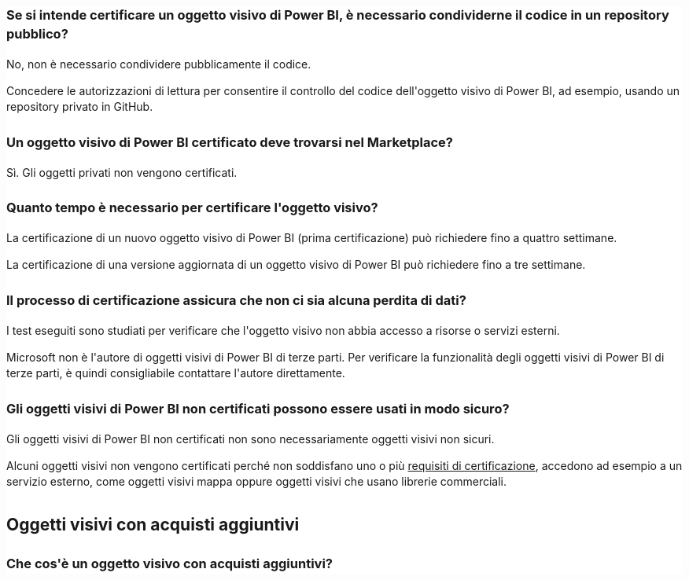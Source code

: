 ### <a name="do-i-need-to-share-my-code-in-a-public-repository-if-im-certifying-my-power-bi-visual"></a>Se si intende certificare un oggetto visivo di Power BI, è necessario condividerne il codice in un repository pubblico?

No, non è necessario condividere pubblicamente il codice.

Concedere le autorizzazioni di lettura per consentire il controllo del codice dell'oggetto visivo di Power BI, ad esempio, usando un repository privato in GitHub.
 
### <a name="does-a-certified-power-bi-visual-have-to-be-in-the-marketplace"></a>Un oggetto visivo di Power BI certificato deve trovarsi nel Marketplace?

Sì. Gli oggetti privati non vengono certificati.
 
### <a name="how-long-does-it-take-to-certify-my-visual"></a>Quanto tempo è necessario per certificare l'oggetto visivo?

La certificazione di un nuovo oggetto visivo di Power BI (prima certificazione) può richiedere fino a quattro settimane. 

La certificazione di una versione aggiornata di un oggetto visivo di Power BI può richiedere fino a tre settimane. 

### <a name="does-the-certification-process-ensure-that-there-is-no-data-leakage"></a>Il processo di certificazione assicura che non ci sia alcuna perdita di dati?

I test eseguiti sono studiati per verificare che l'oggetto visivo non abbia accesso a risorse o servizi esterni. 

Microsoft non è l'autore di oggetti visivi di Power BI di terze parti. Per verificare la funzionalità degli oggetti visivi di Power BI di terze parti, è quindi consigliabile contattare l'autore direttamente.
 
### <a name="are-uncertified-power-bi-visuals-safe-to-use"></a>Gli oggetti visivi di Power BI non certificati possono essere usati in modo sicuro?

Gli oggetti visivi di Power BI non certificati non sono necessariamente oggetti visivi non sicuri.

Alcuni oggetti visivi non vengono certificati perché non soddisfano uno o più [requisiti di certificazione](power-bi-custom-visuals-certified.md#certification-requirements), accedono ad esempio a un servizio esterno, come oggetti visivi mappa oppure oggetti visivi che usano librerie commerciali.
 
## <a name="visuals-with-additional-purchases"></a>Oggetti visivi con acquisti aggiuntivi

### <a name="what-is-a-visual-with-additional-purchases"></a>Che cos'è un oggetto visivo con acquisti aggiuntivi?
